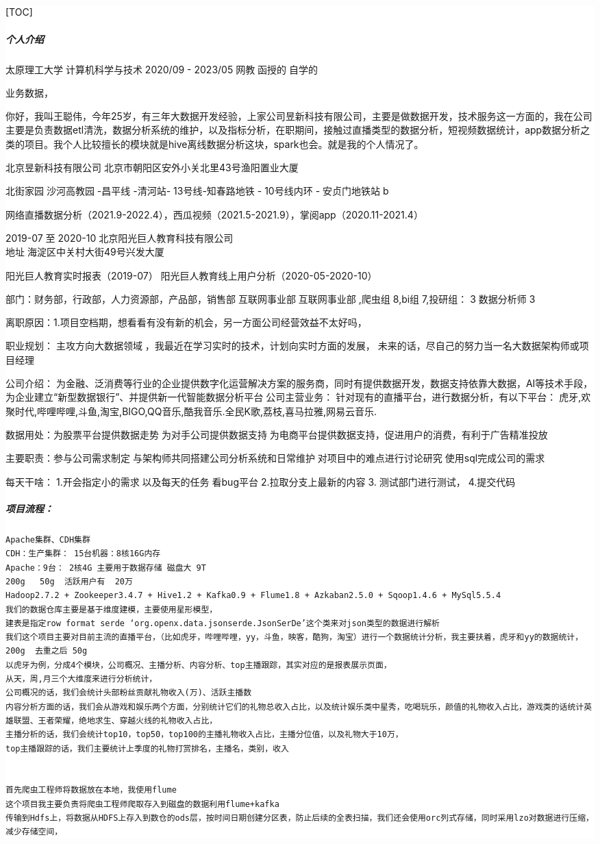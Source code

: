 [TOC]

##### 个人介绍

太原理工大学  计算机科学与技术  2020/09 - 2023/05   网教 函授的  自学的  

业务数据，

你好，我叫王聪伟，今年25岁，有三年大数据开发经验，上家公司昱新科技有限公司，主要是做数据开发，技术服务这一方面的，我在公司主要是负责数据etl清洗，数据分析系统的维护，以及指标分析，在职期间，接触过直播类型的数据分析，短视频数据统计，app数据分析之类的项目。我个人比较擅长的模块就是hive离线数据分析这块，spark也会。就是我的个人情况了。

北京昱新科技有限公司      北京市朝阳区安外小关北里43号渔阳置业大厦

北街家园  沙河高教园  -昌平线 -清河站- 13号线-知春路地铁 - 10号线内环 -  安贞门地铁站 b

网络直播数据分析（2021.9-2022.4），西瓜视频（2021.5-2021.9），掌阅app（2020.11-2021.4）

2019-07 至 2020-10 北京阳光巨人教育科技有限公司  
地址 海淀区中关村大街49号兴发大厦

阳光巨人教育实时报表（2019-07）     阳光巨人教育线上用户分析（2020-05-2020-10）

部门：财务部，行政部，人力资源部，产品部，销售部 互联网事业部
互联网事业部 ,爬虫组 8,bi组 7,投研组： 3    数据分析师  3 

离职原因：1.项目空档期，想看看有没有新的机会，另一方面公司经营效益不太好吗，

职业规划：
	主攻方向大数据领域 ，我最近在学习实时的技术，计划向实时方面的发展，
	未来的话，尽自己的努力当一名大数据架构师或项目经理

公司介绍： 为金融、泛消费等行业的企业提供数字化运营解决方案的服务商，同时有提供数据开发，数据支持依靠大数据，AI等技术手段，为企业建立“新型数据银行”、并提供新一代智能数据分析平台
公司主营业务：
	针对现有的直播平台，进行数据分析，有以下平台：
	虎牙,欢聚时代,哔哩哔哩,斗鱼,淘宝,BIGO,QQ音乐,酷我音乐.全民K歌,荔枝,喜马拉雅,网易云音乐.

数据用处：为股票平台提供数据走势
	为对手公司提供数据支持
	为电商平台提供数据支持，促进用户的消费，有利于广告精准投放

主要职责：参与公司需求制定 
	与架构师共同搭建公司分析系统和日常维护
	对项目中的难点进行讨论研究
	使用sql完成公司的需求

每天干啥：  1.开会指定小的需求  以及每天的任务          看bug平台     2.拉取分支上最新的内容        3. 测试部门进行测试，          4.提交代码

##### 项目流程：

```tex
Apache集群、CDH集群
CDH：生产集群： 15台机器：8核16G内存
Apache：9台： 2核4G 主要用于数据存储 磁盘大 9T
200g   50g  活跃用户有  20万
Hadoop2.7.2 + Zookeeper3.4.7 + Hive1.2 + Kafka0.9 + Flume1.8 + Azkaban2.5.0 + Sqoop1.4.6 + MySql5.5.4
我们的数据仓库主要是基于维度建模，主要使用星形模型，
建表是指定row format serde ‘org.openx.data.jsonserde.JsonSerDe’这个类来对json类型的数据进行解析
我们这个项目主要对目前主流的直播平台，（比如虎牙，哔哩哔哩，yy，斗鱼，映客，酷狗，淘宝）进行一个数据统计分析，我主要扶着，虎牙和yy的数据统计，  200g  去重之后 50g
以虎牙为例，分成4个模块，公司概况、主播分析、内容分析、top主播跟踪，其实对应的是报表展示页面，
从天，周,月三个大维度来进行分析统计，
公司概况的话，我们会统计头部粉丝贡献礼物收入(万)、活跃主播数 
内容分析方面的话，我们会从游戏和娱乐两个方面，分别统计它们的礼物总收入占比，以及统计娱乐类中星秀，吃喝玩乐，颜值的礼物收入占比，游戏类的话统计英雄联盟、王者荣耀，绝地求生、穿越火线的礼物收入占比，
主播分析的话，我们会统计top10，top50，top100的主播礼物收入占比，主播分位值，以及礼物大于10万，
top主播跟踪的话，我们主要统计上季度的礼物打赏排名，主播名，类别，收入


首先爬虫工程师将数据放在本地，我使用flume
这个项目我主要负责将爬虫工程师爬取存入到磁盘的数据利用flume+kafka
传输到Hdfs上，将数据从HDFS上存入到数仓的ods层，按时间日期创建分区表，防止后续的全表扫描，我们还会使用orc列式存储，同时采用lzo对数据进行压缩，减少存储空间，

```